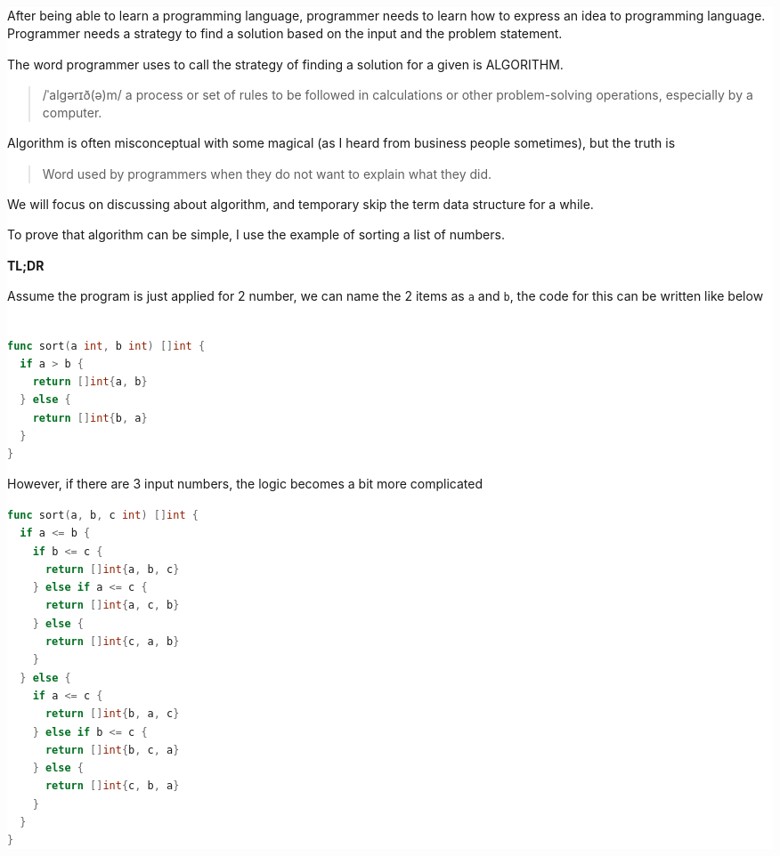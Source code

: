 After being able to learn a programming language, programmer needs to learn how to express an idea to programming
language. Programmer needs a strategy to find a solution based on the input and the problem statement.

The word programmer uses to call the strategy of finding a solution for a given is ALGORITHM.

> /ˈalɡərɪð(ə)m/  a process or set of rules to be followed in calculations or other problem-solving operations, especially by a computer.

Algorithm is often misconceptual with some magical (as I heard from business people sometimes), but the truth is

> Word used by programmers when they do not want to explain what they did.

We will focus on discussing about algorithm, and temporary skip the term data structure for a while.

To prove that algorithm can be simple, I use the example of sorting a list of numbers.

**TL;DR**

Assume the program is just applied for 2 number, we can name the 2 items as `a` and `b`,
the code for this can be written like below

```go

func sort(a int, b int) []int {
  if a > b {
    return []int{a, b}
  } else {
    return []int{b, a}
  }
}
```

However, if there are 3 input numbers, the logic becomes a bit more complicated

```go
func sort(a, b, c int) []int {
  if a <= b {
    if b <= c {
      return []int{a, b, c}
    } else if a <= c {
      return []int{a, c, b}
    } else {
      return []int{c, a, b}
    }
  } else {
    if a <= c {
      return []int{b, a, c}
    } else if b <= c {
      return []int{b, c, a}
    } else {
      return []int{c, b, a}
    }
  }
}
```
